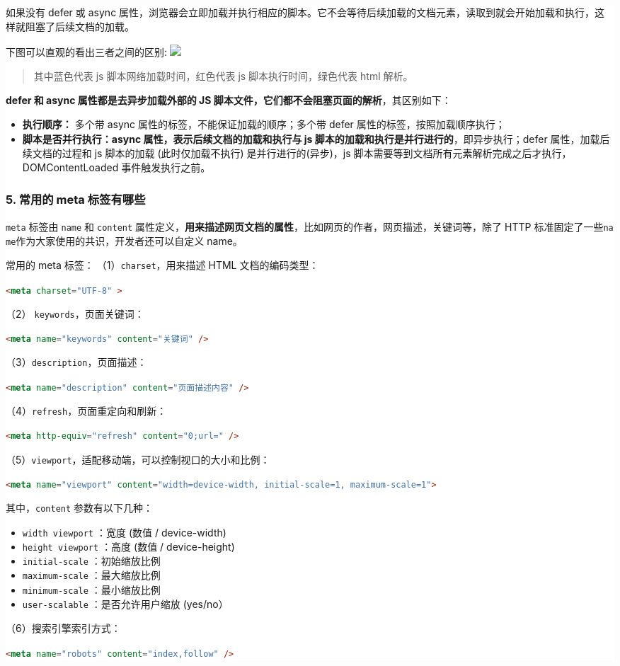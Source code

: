 如果没有 defer 或 async 属性，浏览器会立即加载并执行相应的脚本。它不会等待后续加载的文档元素，读取到就会开始加载和执行，这样就阻塞了后续文档的加载。

下图可以直观的看出三者之间的区别: ![](https://p3-juejin.byteimg.com/tos-cn-i-k3u1fbpfcp/b0a8a139519f46dfa2d1992c58eb5397~tplv-k3u1fbpfcp-watermark.awebp)
 >其中蓝色代表 js 脚本网络加载时间，红色代表 js 脚本执行时间，绿色代表 html 解析。

**defer 和 async 属性都是去异步加载外部的 JS 脚本文件，它们都不会阻塞页面的解析**，其区别如下：

-   **执行顺序：**  多个带 async 属性的标签，不能保证加载的顺序；多个带 defer 属性的标签，按照加载顺序执行；
-   **脚本是否并行执行：**async 属性，表示**后续文档的加载和执行与 js 脚本的加载和执行是并行进行的**，即异步执行；defer 属性，加载后续文档的过程和 js 脚本的加载 (此时仅加载不执行) 是并行进行的(异步)，js 脚本需要等到文档所有元素解析完成之后才执行，DOMContentLoaded 事件触发执行之前。

### 5. 常⽤的 meta 标签有哪些

`meta` 标签由 `name` 和 `content` 属性定义，**用来描述网页文档的属性**，比如网页的作者，网页描述，关键词等，除了 HTTP 标准固定了一些`name`作为大家使用的共识，开发者还可以自定义 name。

常用的 meta 标签： （1）`charset`，用来描述 HTML 文档的编码类型：

```html
<meta charset="UTF-8" >
```

（2） `keywords`，页面关键词：

```html
<meta name="keywords" content="关键词" />
```

（3）`description`，页面描述：

```html
<meta name="description" content="页面描述内容" />
```

（4）`refresh`，页面重定向和刷新：

```html
<meta http-equiv="refresh" content="0;url=" />
```

（5）`viewport`，适配移动端，可以控制视口的大小和比例：

```html
<meta name="viewport" content="width=device-width, initial-scale=1, maximum-scale=1">
```

其中，`content` 参数有以下几种：

-   `width viewport` ：宽度 (数值 / device-width)
-   `height viewport` ：高度 (数值 / device-height)
-   `initial-scale` ：初始缩放比例
-   `maximum-scale` ：最大缩放比例
-   `minimum-scale` ：最小缩放比例
-   `user-scalable` ：是否允许用户缩放 (yes/no）

（6）搜索引擎索引方式：

```html
<meta name="robots" content="index,follow" />
```
